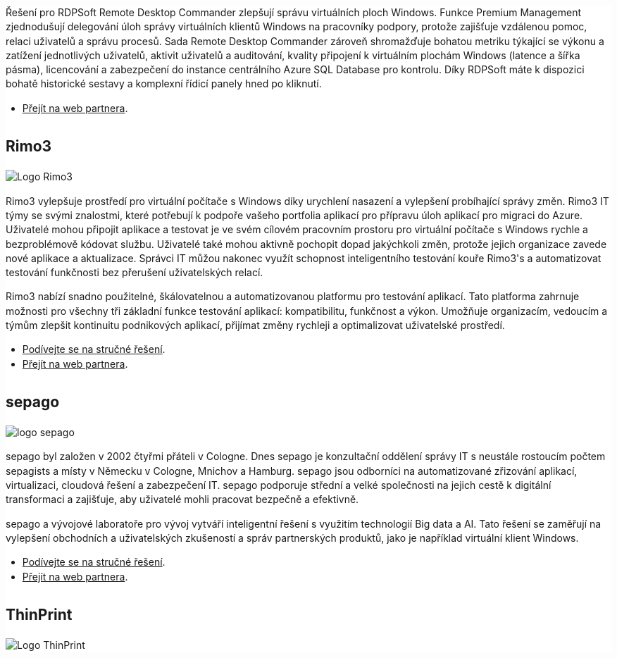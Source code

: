 Řešení pro RDPSoft Remote Desktop Commander zlepšují správu virtuálních ploch Windows. Funkce Premium Management zjednodušují delegování úloh správy virtuálních klientů Windows na pracovníky podpory, protože zajišťuje vzdálenou pomoc, relaci uživatelů a správu procesů. Sada Remote Desktop Commander zároveň shromažďuje bohatou metriku týkající se výkonu a zatížení jednotlivých uživatelů, aktivit uživatelů a auditování, kvality připojení k virtuálním plochám Windows (latence a šířka pásma), licencování a zabezpečení do instance centrálního Azure SQL Database pro kontrolu. Díky RDPSoft máte k dispozici bohatě historické sestavy a komplexní řídicí panely hned po kliknutí.

- [Přejít na web partnera](https://www.rdpsoft.com/products/remote-desktop-commander/suite/).

## <a name="rimo3"></a>Rimo3

![Logo Rimo3](./media/partners/rimo3.png)

Rimo3 vylepšuje prostředí pro virtuální počítače s Windows díky urychlení nasazení a vylepšení probíhající správy změn. Rimo3 IT týmy se svými znalostmi, které potřebují k podpoře vašeho portfolia aplikací pro přípravu úloh aplikací pro migraci do Azure. Uživatelé mohou připojit aplikace a testovat je ve svém cílovém pracovním prostoru pro virtuální počítače s Windows rychle a bezproblémově kódovat službu. Uživatelé také mohou aktivně pochopit dopad jakýchkoli změn, protože jejich organizace zavede nové aplikace a aktualizace. Správci IT můžou nakonec využít schopnost inteligentního testování kouře Rimo3's a automatizovat testování funkčnosti bez přerušení uživatelských relací.

Rimo3 nabízí snadno použitelné, škálovatelnou a automatizovanou platformu pro testování aplikací. Tato platforma zahrnuje možnosti pro všechny tři základní funkce testování aplikací: kompatibilitu, funkčnost a výkon. Umožňuje organizacím, vedoucím a týmům zlepšit kontinuitu podnikových aplikací, přijímat změny rychleji a optimalizovat uživatelské prostředí.

- [Podívejte se na stručné řešení](https://query.prod.cms.rt.microsoft.com/cms/api/am/binary/RE4yj7B).
- [Přejít na web partnera](https://rimo3.com/outcomes/).

## <a name="sepago"></a>sepago

![logo sepago](./media/partners/sepago.png)

sepago byl založen v 2002 čtyřmi přáteli v Cologne. Dnes sepago je konzultační oddělení správy IT s neustále rostoucím počtem sepagists a místy v Německu v Cologne, Mnichov a Hamburg. sepago jsou odborníci na automatizované zřizování aplikací, virtualizaci, cloudová řešení a zabezpečení IT. sepago podporuje střední a velké společnosti na jejich cestě k digitální transformaci a zajišťuje, aby uživatelé mohli pracovat bezpečně a efektivně.

sepago a vývojové laboratoře pro vývoj vytváří inteligentní řešení s využitím technologií Big data a AI. Tato řešení se zaměřují na vylepšení obchodních a uživatelských zkušeností a správ partnerských produktů, jako je například virtuální klient Windows.

- [Podívejte se na stručné řešení](https://query.prod.cms.rt.microsoft.com/cms/api/am/binary/RE4qMsm).
- [Přejít na web partnera](https://www.sepago.de/en/).

## <a name="thinprint"></a>ThinPrint

![Logo ThinPrint](./media/partners/thinprint.png)
